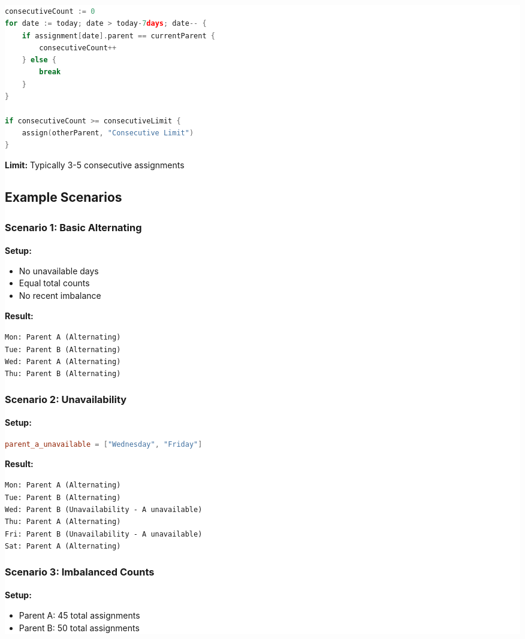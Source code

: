 ```go
consecutiveCount := 0
for date := today; date > today-7days; date-- {
    if assignment[date].parent == currentParent {
        consecutiveCount++
    } else {
        break
    }
}

if consecutiveCount >= consecutiveLimit {
    assign(otherParent, "Consecutive Limit")
}
```

**Limit:** Typically 3-5 consecutive assignments

## Example Scenarios

### Scenario 1: Basic Alternating

**Setup:**
- No unavailable days
- Equal total counts
- No recent imbalance

**Result:**
```
Mon: Parent A (Alternating)
Tue: Parent B (Alternating)
Wed: Parent A (Alternating)
Thu: Parent B (Alternating)
```

### Scenario 2: Unavailability

**Setup:**
```toml
parent_a_unavailable = ["Wednesday", "Friday"]
```

**Result:**
```
Mon: Parent A (Alternating)
Tue: Parent B (Alternating)
Wed: Parent B (Unavailability - A unavailable)
Thu: Parent A (Alternating)
Fri: Parent B (Unavailability - A unavailable)
Sat: Parent A (Alternating)
```

### Scenario 3: Imbalanced Counts

**Setup:**
- Parent A: 45 total assignments
- Parent B: 50 total assignments
